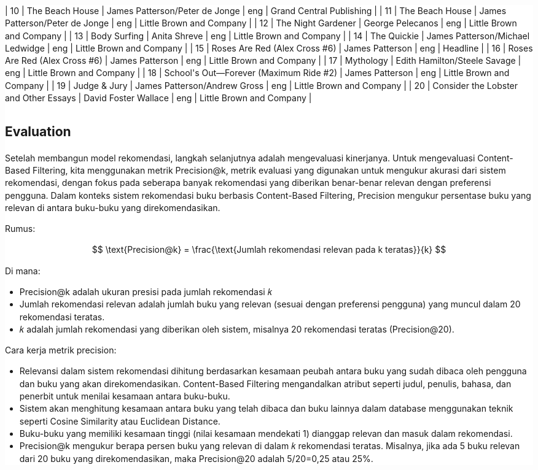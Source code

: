 | 10  | The Beach House                                   | James Patterson/Peter de Jonge | eng               | Grand Central Publishing     |
| 11  | The Beach House                                   | James Patterson/Peter de Jonge | eng               | Little Brown and Company     |
| 12  | The Night Gardener                               | George Pelecanos              | eng               | Little Brown and Company     |
| 13  | Body Surfing                                      | Anita Shreve                  | eng               | Little Brown and Company     |
| 14  | The Quickie                                       | James Patterson/Michael Ledwidge | eng             | Little Brown and Company     |
| 15  | Roses Are Red (Alex Cross #6)                     | James Patterson               | eng               | Headline                     |
| 16  | Roses Are Red (Alex Cross #6)                     | James Patterson               | eng               | Little Brown and Company     |
| 17  | Mythology                                         | Edith Hamilton/Steele Savage  | eng               | Little Brown and Company     |
| 18  | School's Out—Forever (Maximum Ride #2)            | James Patterson               | eng               | Little Brown and Company     |
| 19  | Judge & Jury                                      | James Patterson/Andrew Gross  | eng               | Little Brown and Company     |
| 20  | Consider the Lobster and Other Essays             | David Foster Wallace          | eng               | Little Brown and Company     |

## Evaluation
Setelah membangun model rekomendasi, langkah selanjutnya adalah mengevaluasi kinerjanya. Untuk mengevaluasi Content-Based Filtering, kita menggunakan metrik Precision@k, metrik evaluasi yang digunakan untuk mengukur akurasi dari sistem rekomendasi, dengan fokus pada seberapa banyak rekomendasi yang diberikan benar-benar relevan dengan preferensi pengguna. Dalam konteks sistem rekomendasi buku berbasis Content-Based Filtering, Precision mengukur persentase buku yang relevan di antara buku-buku yang direkomendasikan.

Rumus:

$$
\text{Precision@k} = \frac{\text{Jumlah rekomendasi relevan pada k teratas}}{k}
$$

Di mana:
- Precision@k adalah ukuran presisi pada jumlah rekomendasi 𝑘
- Jumlah rekomendasi relevan adalah jumlah buku yang relevan (sesuai dengan preferensi pengguna) yang muncul dalam 20 rekomendasi teratas.
- 𝑘 adalah jumlah rekomendasi yang diberikan oleh sistem, misalnya 20 rekomendasi teratas (Precision@20).

Cara kerja metrik precision:
- Relevansi dalam sistem rekomendasi dihitung berdasarkan kesamaan peubah antara buku yang sudah dibaca oleh pengguna dan buku yang akan direkomendasikan. Content-Based Filtering mengandalkan atribut seperti judul, penulis, bahasa, dan penerbit untuk menilai kesamaan antara buku-buku.
- Sistem akan menghitung kesamaan antara buku yang telah dibaca dan buku lainnya dalam database menggunakan teknik seperti Cosine Similarity atau Euclidean Distance.
- Buku-buku yang memiliki kesamaan tinggi (nilai kesamaan mendekati 1) dianggap relevan dan masuk dalam rekomendasi.
- Precision@k mengukur berapa persen buku yang relevan di dalam 𝑘 rekomendasi teratas. Misalnya, jika ada 5 buku relevan dari 20 buku yang direkomendasikan, maka Precision@20 adalah 5/20=0,25 atau 25%.
